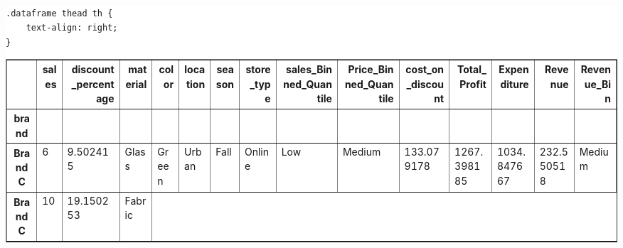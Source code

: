     .dataframe thead th {
        text-align: right;
    }
</style>
<table border="1" class="dataframe">
  <thead>
    <tr style="text-align: right;">
      <th></th>
      <th>sales</th>
      <th>discount_percentage</th>
      <th>material</th>
      <th>color</th>
      <th>location</th>
      <th>season</th>
      <th>store_type</th>
      <th>sales_Binned_Quantile</th>
      <th>Price_Binned_Quantile</th>
      <th>cost_on_discount</th>
      <th>Total_Profit</th>
      <th>Expenditure</th>
      <th>Revenue</th>
      <th>Revenue_Bin</th>
    </tr>
    <tr>
      <th>brand</th>
      <th></th>
      <th></th>
      <th></th>
      <th></th>
      <th></th>
      <th></th>
      <th></th>
      <th></th>
      <th></th>
      <th></th>
      <th></th>
      <th></th>
      <th></th>
      <th></th>
    </tr>
  </thead>
  <tbody>
    <tr>
      <th>BrandC</th>
      <td>6</td>
      <td>9.502415</td>
      <td>Glass</td>
      <td>Green</td>
      <td>Urban</td>
      <td>Fall</td>
      <td>Online</td>
      <td>Low</td>
      <td>Medium</td>
      <td>133.079178</td>
      <td>1267.398185</td>
      <td>1034.847667</td>
      <td>232.550518</td>
      <td>Medium</td>
    </tr>
    <tr>
      <th>BrandC</th>
      <td>10</td>
      <td>19.150253</td>
      <td>Fabric</td>